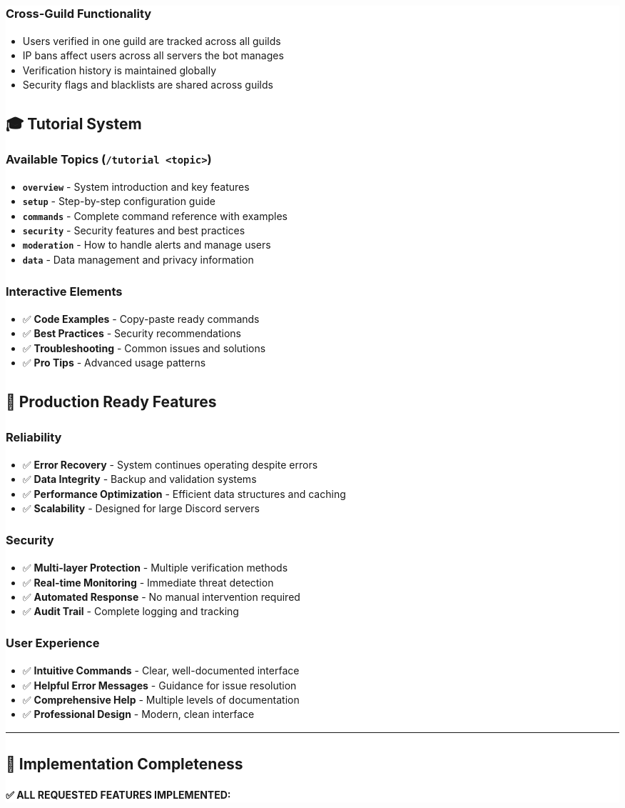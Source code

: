 ### **Cross-Guild Functionality**
- Users verified in one guild are tracked across all guilds
- IP bans affect users across all servers the bot manages
- Verification history is maintained globally
- Security flags and blacklists are shared across guilds

## 🎓 **Tutorial System**

### **Available Topics** (`/tutorial <topic>`)
- **`overview`** - System introduction and key features
- **`setup`** - Step-by-step configuration guide
- **`commands`** - Complete command reference with examples
- **`security`** - Security features and best practices
- **`moderation`** - How to handle alerts and manage users
- **`data`** - Data management and privacy information

### **Interactive Elements**
- ✅ **Code Examples** - Copy-paste ready commands
- ✅ **Best Practices** - Security recommendations
- ✅ **Troubleshooting** - Common issues and solutions
- ✅ **Pro Tips** - Advanced usage patterns

## 🚀 **Production Ready Features**

### **Reliability**
- ✅ **Error Recovery** - System continues operating despite errors
- ✅ **Data Integrity** - Backup and validation systems
- ✅ **Performance Optimization** - Efficient data structures and caching
- ✅ **Scalability** - Designed for large Discord servers

### **Security**
- ✅ **Multi-layer Protection** - Multiple verification methods
- ✅ **Real-time Monitoring** - Immediate threat detection
- ✅ **Automated Response** - No manual intervention required
- ✅ **Audit Trail** - Complete logging and tracking

### **User Experience**
- ✅ **Intuitive Commands** - Clear, well-documented interface
- ✅ **Helpful Error Messages** - Guidance for issue resolution
- ✅ **Comprehensive Help** - Multiple levels of documentation
- ✅ **Professional Design** - Modern, clean interface

---

## 🎯 **Implementation Completeness**

**✅ ALL REQUESTED FEATURES IMPLEMENTED:**
